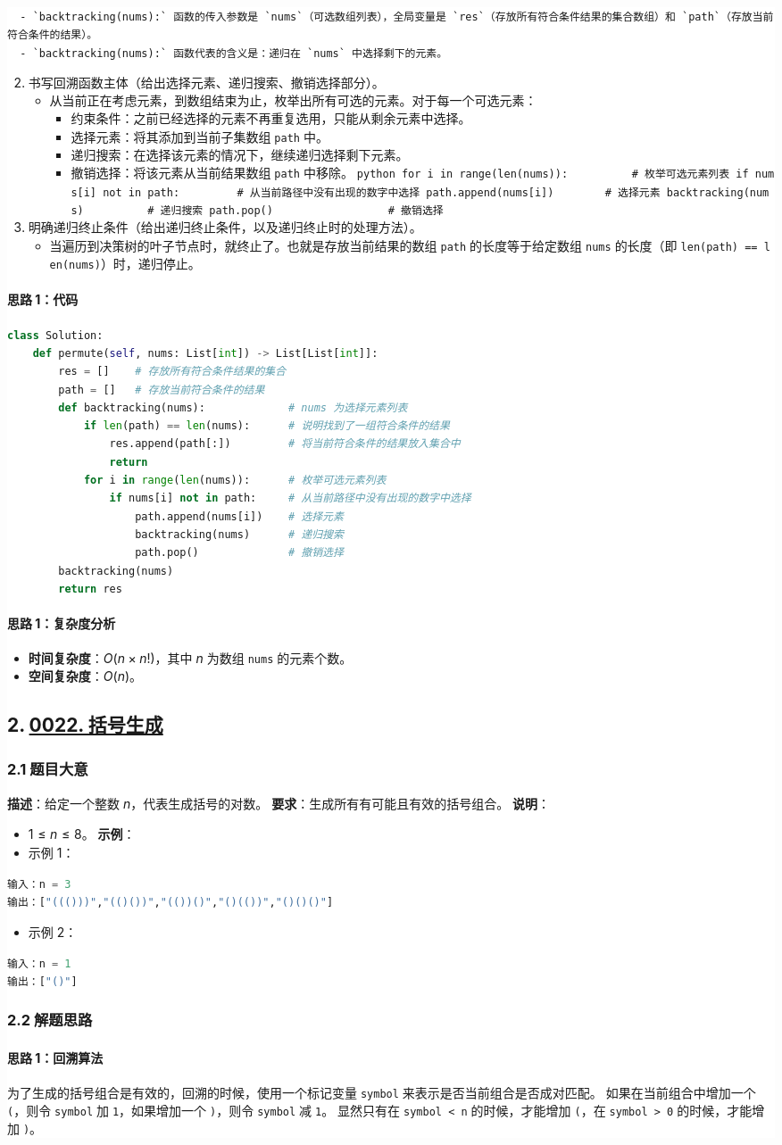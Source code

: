       - `backtracking(nums):` 函数的传入参数是 `nums`（可选数组列表），全局变量是 `res`（存放所有符合条件结果的集合数组）和 `path`（存放当前符合条件的结果）。
      - `backtracking(nums):` 函数代表的含义是：递归在 `nums` 中选择剩下的元素。
   2. 书写回溯函数主体（给出选择元素、递归搜索、撤销选择部分）。
      - 从当前正在考虑元素，到数组结束为止，枚举出所有可选的元素。对于每一个可选元素：
        - 约束条件：之前已经选择的元素不再重复选用，只能从剩余元素中选择。
        - 选择元素：将其添加到当前子集数组 `path` 中。
        - 递归搜索：在选择该元素的情况下，继续递归选择剩下元素。
        - 撤销选择：将该元素从当前结果数组 `path` 中移除。
    ```python
   for i in range(len(nums)):          # 枚举可选元素列表
       if nums[i] not in path:         # 从当前路径中没有出现的数字中选择
           path.append(nums[i])        # 选择元素
           backtracking(nums)          # 递归搜索
           path.pop()                  # 撤销选择
    ```
   3. 明确递归终止条件（给出递归终止条件，以及递归终止时的处理方法）。
      - 当遍历到决策树的叶子节点时，就终止了。也就是存放当前结果的数组 `path` 的长度等于给定数组 `nums` 的长度（即 `len(path) == len(nums)`）时，递归停止。
#### 思路 1：代码
```python
class Solution:
    def permute(self, nums: List[int]) -> List[List[int]]:
        res = []    # 存放所有符合条件结果的集合
        path = []   # 存放当前符合条件的结果
        def backtracking(nums):             # nums 为选择元素列表
            if len(path) == len(nums):      # 说明找到了一组符合条件的结果
                res.append(path[:])         # 将当前符合条件的结果放入集合中
                return
            for i in range(len(nums)):      # 枚举可选元素列表
                if nums[i] not in path:     # 从当前路径中没有出现的数字中选择
                    path.append(nums[i])    # 选择元素
                    backtracking(nums)      # 递归搜索
                    path.pop()              # 撤销选择
        backtracking(nums)
        return res
```
#### 思路 1：复杂度分析
- **时间复杂度**：$O(n \times n!)$，其中 $n$ 为数组 `nums` 的元素个数。
- **空间复杂度**：$O(n)$。
## 2. [0022. 括号生成](https://leetcode.cn/problems/generate-parentheses/)
### 2.1 题目大意
**描述**：给定一个整数 $n$，代表生成括号的对数。
**要求**：生成所有有可能且有效的括号组合。
**说明**：
- $1 \le n \le 8$。
**示例**：
- 示例 1：
```python
输入：n = 3
输出：["((()))","(()())","(())()","()(())","()()()"]
```
- 示例 2：
```python
输入：n = 1
输出：["()"]
```
### 2.2 解题思路
#### 思路 1：回溯算法
为了生成的括号组合是有效的，回溯的时候，使用一个标记变量 `symbol` 来表示是否当前组合是否成对匹配。
如果在当前组合中增加一个 `(`，则令 `symbol` 加 `1`，如果增加一个 `)`，则令 `symbol` 减 `1`。
显然只有在 `symbol < n` 的时候，才能增加 `(`，在 `symbol > 0` 的时候，才能增加 `)`。